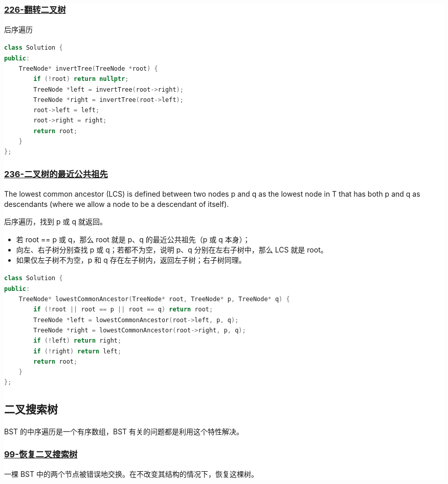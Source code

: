 ### [226-翻转二叉树](https://leetcode-cn.com/problems/invert-binary-tree/)

后序遍历

```cpp
class Solution {
public:
    TreeNode* invertTree(TreeNode *root) {
        if (!root) return nullptr;
        TreeNode *left = invertTree(root->right);
        TreeNode *right = invertTree(root->left);
        root->left = left;
        root->right = right;
        return root;
    }
};
```

### [236-二叉树的最近公共祖先](https://leetcode-cn.com/problems/lowest-common-ancestor-of-a-binary-tree/)

The lowest common ancestor (LCS) is defined between two nodes p and q as the lowest node in T that has both p and q as descendants (where we allow a node to be a descendant of itself).

后序遍历，找到 p 或 q 就返回。

- 若 root == p 或 q，那么 root 就是 p、q 的最近公共祖先（p 或 q 本身）；
- 向左、右子树分别查找 p 或 q；若都不为空，说明 p、q 分别在左右子树中，那么 LCS 就是 root。
- 如果仅左子树不为空，p 和 q 存在左子树内，返回左子树；右子树同理。

```cpp
class Solution {
public:
    TreeNode* lowestCommonAncestor(TreeNode* root, TreeNode* p, TreeNode* q) {
        if (!root || root == p || root == q) return root;
        TreeNode *left = lowestCommonAncestor(root->left, p, q);
        TreeNode *right = lowestCommonAncestor(root->right, p, q);
        if (!left) return right;
        if (!right) return left;
        return root;
    }
};
```

## 二叉搜索树

BST 的中序遍历是一个有序数组，BST 有关的问题都是利用这个特性解决。

### [99-恢复二叉搜索树](https://leetcode-cn.com/problems/recover-binary-search-tree/)

一棵 BST 中的两个节点被错误地交换。在不改变其结构的情况下，恢复这棵树。
